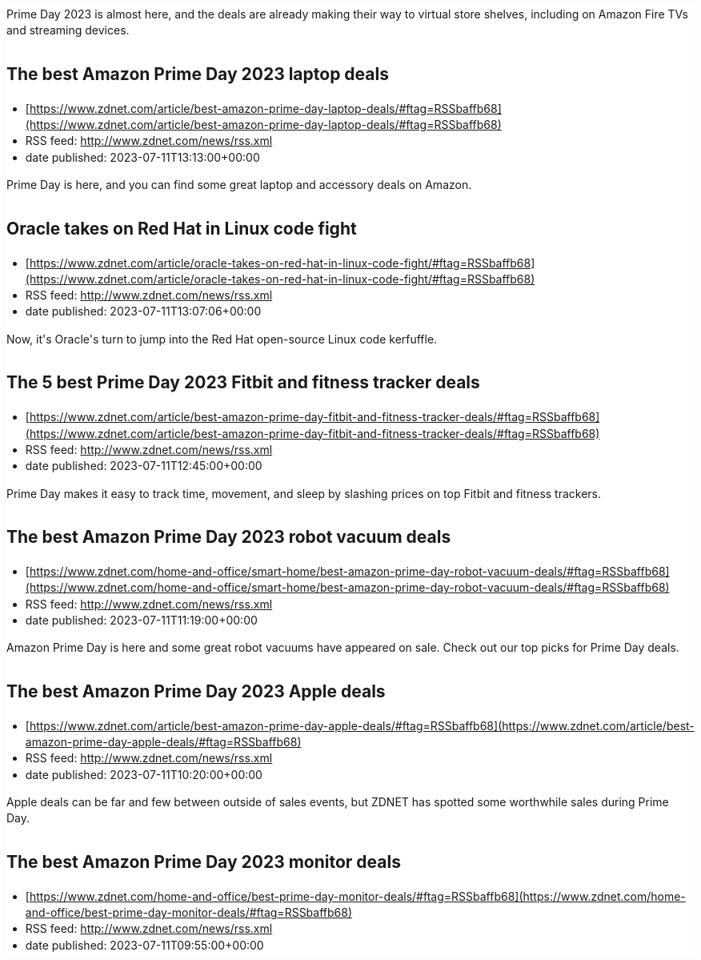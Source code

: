 Prime Day 2023 is almost here, and the deals are already making their way to virtual store shelves, including on Amazon Fire TVs and streaming devices.

## The best Amazon Prime Day 2023 laptop deals
 - [https://www.zdnet.com/article/best-amazon-prime-day-laptop-deals/#ftag=RSSbaffb68](https://www.zdnet.com/article/best-amazon-prime-day-laptop-deals/#ftag=RSSbaffb68)
 - RSS feed: http://www.zdnet.com/news/rss.xml
 - date published: 2023-07-11T13:13:00+00:00

Prime Day is here, and you can find some great laptop and accessory deals on Amazon.

## Oracle takes on Red Hat in Linux code fight
 - [https://www.zdnet.com/article/oracle-takes-on-red-hat-in-linux-code-fight/#ftag=RSSbaffb68](https://www.zdnet.com/article/oracle-takes-on-red-hat-in-linux-code-fight/#ftag=RSSbaffb68)
 - RSS feed: http://www.zdnet.com/news/rss.xml
 - date published: 2023-07-11T13:07:06+00:00

Now, it's Oracle's turn to jump into the Red Hat open-source Linux code kerfuffle.

## The 5 best Prime Day 2023 Fitbit and fitness tracker deals
 - [https://www.zdnet.com/article/best-amazon-prime-day-fitbit-and-fitness-tracker-deals/#ftag=RSSbaffb68](https://www.zdnet.com/article/best-amazon-prime-day-fitbit-and-fitness-tracker-deals/#ftag=RSSbaffb68)
 - RSS feed: http://www.zdnet.com/news/rss.xml
 - date published: 2023-07-11T12:45:00+00:00

Prime Day makes it easy to track time, movement, and sleep by slashing prices on top Fitbit and fitness trackers.

## The best Amazon Prime Day 2023 robot vacuum deals
 - [https://www.zdnet.com/home-and-office/smart-home/best-amazon-prime-day-robot-vacuum-deals/#ftag=RSSbaffb68](https://www.zdnet.com/home-and-office/smart-home/best-amazon-prime-day-robot-vacuum-deals/#ftag=RSSbaffb68)
 - RSS feed: http://www.zdnet.com/news/rss.xml
 - date published: 2023-07-11T11:19:00+00:00

Amazon Prime Day is here and some great robot vacuums have appeared on sale. Check out our top picks for Prime Day deals.

## The best Amazon Prime Day 2023 Apple deals
 - [https://www.zdnet.com/article/best-amazon-prime-day-apple-deals/#ftag=RSSbaffb68](https://www.zdnet.com/article/best-amazon-prime-day-apple-deals/#ftag=RSSbaffb68)
 - RSS feed: http://www.zdnet.com/news/rss.xml
 - date published: 2023-07-11T10:20:00+00:00

Apple deals can be far and few between outside of sales events, but ZDNET has spotted some worthwhile sales during Prime Day.

## The best Amazon Prime Day 2023 monitor deals
 - [https://www.zdnet.com/home-and-office/best-prime-day-monitor-deals/#ftag=RSSbaffb68](https://www.zdnet.com/home-and-office/best-prime-day-monitor-deals/#ftag=RSSbaffb68)
 - RSS feed: http://www.zdnet.com/news/rss.xml
 - date published: 2023-07-11T09:55:00+00:00
